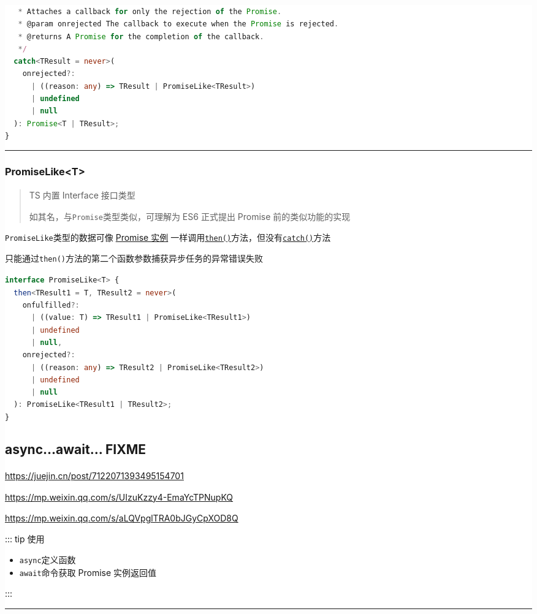 ```ts
   * Attaches a callback for only the rejection of the Promise.
   * @param onrejected The callback to execute when the Promise is rejected.
   * @returns A Promise for the completion of the callback.
   */
  catch<TResult = never>(
    onrejected?:
      | ((reason: any) => TResult | PromiseLike<TResult>)
      | undefined
      | null
  ): Promise<T | TResult>;
}
```

---

### PromiseLike\<T>

> TS 内置 Interface 接口类型
>
> 如其名，与`Promise`类型类似，可理解为 ES6 正式提出 Promise 前的类似功能的实现

`PromiseLike`类型的数据可像 [Promise 实例](#promise-实例) 一样调用[`then()`](#then)方法，但没有[`catch()`](#catch)方法

只能通过`then()`方法的第二个函数参数捕获异步任务的异常错误失败

```ts
interface PromiseLike<T> {
  then<TResult1 = T, TResult2 = never>(
    onfulfilled?:
      | ((value: T) => TResult1 | PromiseLike<TResult1>)
      | undefined
      | null,
    onrejected?:
      | ((reason: any) => TResult2 | PromiseLike<TResult2>)
      | undefined
      | null
  ): PromiseLike<TResult1 | TResult2>;
}
```

## async...await... <Badge type="danger">FIXME</Badge>

https://juejin.cn/post/7122071393495154701

https://mp.weixin.qq.com/s/UIzuKzzy4-EmaYcTPNupKQ

https://mp.weixin.qq.com/s/aLQVpglTRA0bJGyCpXOD8Q

::: tip 使用

- `async`定义函数
- `await`命令获取 Promise 实例返回值

:::

---
